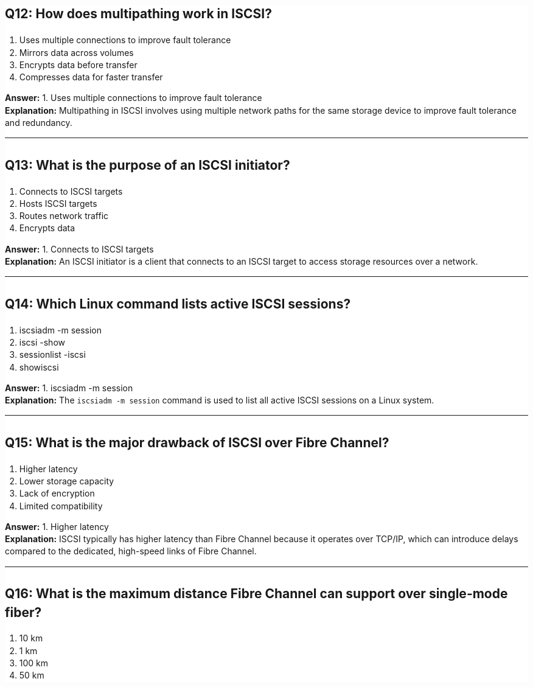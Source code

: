 
## Q12: How does multipathing work in ISCSI?
1. Uses multiple connections to improve fault tolerance  
2. Mirrors data across volumes  
3. Encrypts data before transfer  
4. Compresses data for faster transfer  

**Answer:** 1. Uses multiple connections to improve fault tolerance  
**Explanation:** Multipathing in ISCSI involves using multiple network paths for the same storage device to improve fault tolerance and redundancy.

---

## Q13: What is the purpose of an ISCSI initiator?
1. Connects to ISCSI targets  
2. Hosts ISCSI targets  
3. Routes network traffic  
4. Encrypts data  

**Answer:** 1. Connects to ISCSI targets  
**Explanation:** An ISCSI initiator is a client that connects to an ISCSI target to access storage resources over a network.

---

## Q14: Which Linux command lists active ISCSI sessions?
1. iscsiadm -m session  
2. iscsi -show  
3. sessionlist -iscsi  
4. showiscsi  

**Answer:** 1. iscsiadm -m session  
**Explanation:** The `iscsiadm -m session` command is used to list all active ISCSI sessions on a Linux system.

---

## Q15: What is the major drawback of ISCSI over Fibre Channel?
1. Higher latency  
2. Lower storage capacity  
3. Lack of encryption  
4. Limited compatibility  

**Answer:** 1. Higher latency  
**Explanation:** ISCSI typically has higher latency than Fibre Channel because it operates over TCP/IP, which can introduce delays compared to the dedicated, high-speed links of Fibre Channel.

---

## Q16: What is the maximum distance Fibre Channel can support over single-mode fiber?
1. 10 km  
2. 1 km  
3. 100 km  
4. 50 km  
